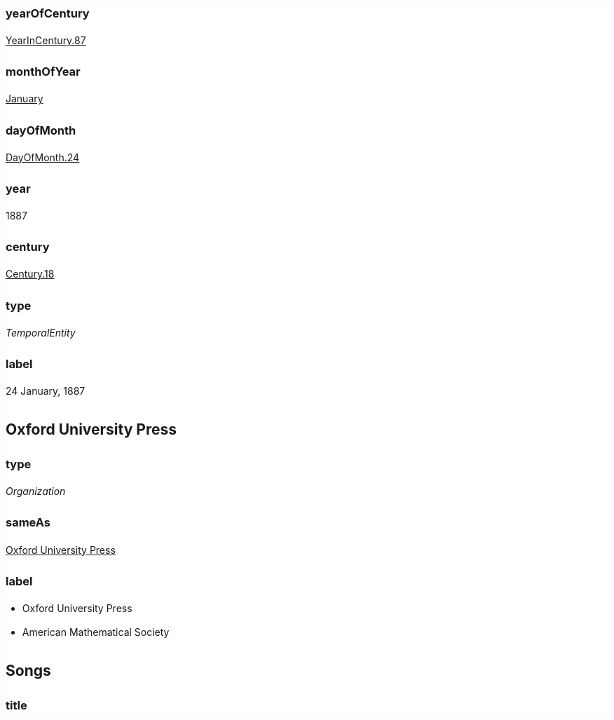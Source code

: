 ### yearOfCentury


[YearInCentury.87](#YearInCentury.87)

### monthOfYear


[January](#January)

### dayOfMonth


[DayOfMonth.24](#DayOfMonth.24)

### year


1887

### century


[Century.18](#Century.18)

### type


*TemporalEntity*

### label


24 January, 1887

## Oxford University Press

### type


*Organization*

### sameAs


[Oxford University Press](#Oxford-University-Press)

### label

 - Oxford University Press

 - American Mathematical Society

## Songs

### title
